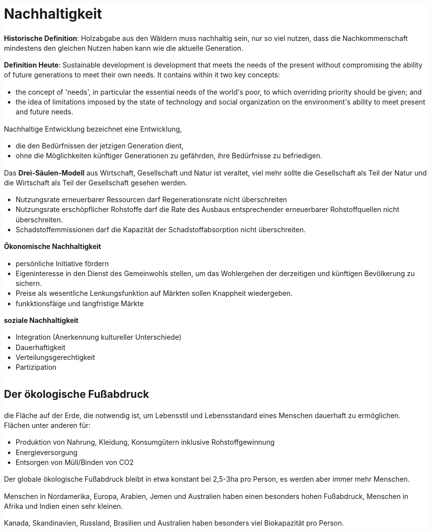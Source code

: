 # Nachhaltigkeit
**Historische Definition**: Holzabgabe aus den Wäldern muss nachhaltig sein, nur so viel nutzen, dass die Nachkommenschaft mindestens den gleichen Nutzen haben kann wie die aktuelle Generation.

**Definition Heute**: Sustainable development is development that meets the needs of the present without compromising the ability of future generations to meet their own needs. It contains within it two key concepts:
- the concept of 'needs', in particular the essential needs of the world's poor, to which overriding priority should be given; and
- the idea of limitations imposed by the state of technology and social organization on the environment's ability to meet present and future needs.

Nachhaltige Entwicklung bezeichnet eine Entwicklung,
- die den Bedürfnissen der jetzigen Generation dient,
- ohne die Möglichkeiten künftiger Generationen zu gefährden,
ihre Bedürfnisse zu befriedigen.

Das **Drei-Säulen-Modell** aus Wirtschaft, Gesellschaft und Natur ist veraltet, viel mehr sollte die Gesellschaft als Teil der Natur und die Wirtschaft als Teil der Gesellschaft gesehen werden.

- Nutzungsrate erneuerbarer Ressourcen darf Regenerationsrate nicht überschreiten
- Nutzungsrate erschöpflicher Rohstoffe darf die Rate des Ausbaus entsprechender erneuerbarer Rohstoffquellen nicht überschreiten.
- Schadstoffemmissionen darf die Kapazität der Schadstoffabsorption nicht überschreiten.

**Ökonomische Nachhaltigkeit**
- persönliche Initiative fördern
- Eigeninteresse in den Dienst des Gemeinwohls stellen, um das Wohlergehen der derzeitigen und künftigen Bevölkerung zu sichern.
- Preise als wesentliche Lenkungsfunktion auf Märkten sollen Knappheit wiedergeben.
- funkktionsfäige und langfristige Märkte

**soziale Nachhaltigkeit**
- Integration (Anerkennung kultureller Unterschiede)
- Dauerhaftigkeit
- Verteilungsgerechtigkeit
- Partizipation

## Der ökologische Fußabdruck
die Fläche auf der Erde, die notwendig ist, um Lebensstil und Lebensstandard eines Menschen dauerhaft zu ermöglichen. Flächen unter anderen für:
- Produktion von Nahrung, Kleidung, Konsumgütern inklusive Rohstoffgewinnung
- Energieversorgung
- Entsorgen von Müll/Binden von CO2

Der globale ökologische Fußabdruck bleibt in etwa konstant bei 2,5-3ha pro Person, es werden aber immer mehr Menschen.

Menschen in Nordamerika, Europa, Arabien, Jemen und Australien haben einen besonders hohen Fußabdruck, Menschen in Afrika und Indien einen sehr kleinen.

Kanada, Skandinavien, Russland, Brasilien und Australien haben besonders viel Biokapazität pro Person.
